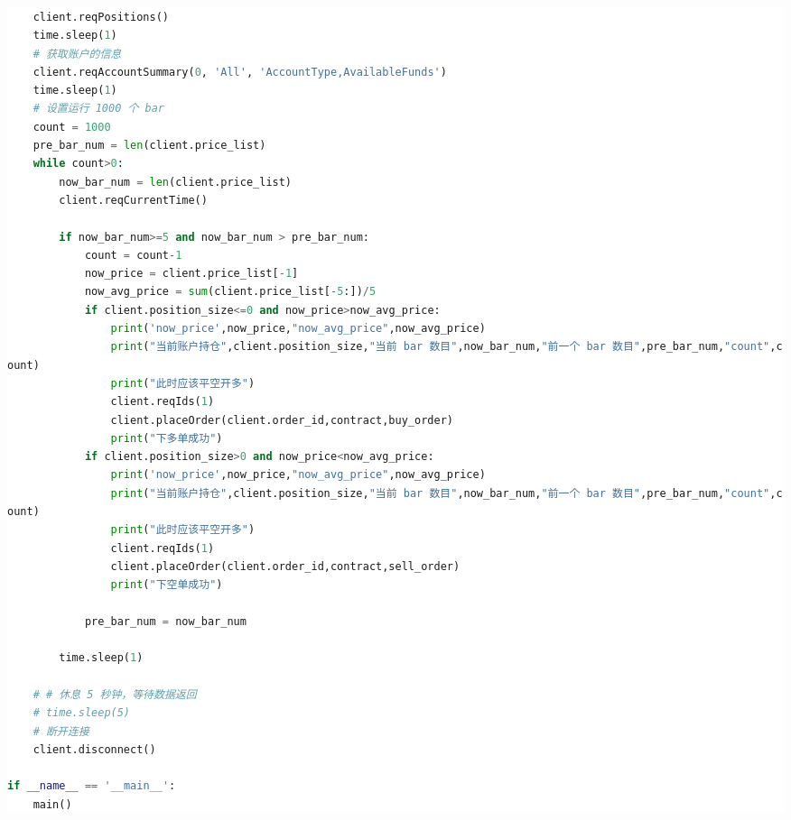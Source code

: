 ```py
    client.reqPositions()
    time.sleep(1)
    # 获取账户的信息
    client.reqAccountSummary(0, 'All', 'AccountType,AvailableFunds')
    time.sleep(1)
    # 设置运行 1000 个 bar
    count = 1000
    pre_bar_num = len(client.price_list)
    while count>0:
        now_bar_num = len(client.price_list)
        client.reqCurrentTime()

        if now_bar_num>=5 and now_bar_num > pre_bar_num:
            count = count-1
            now_price = client.price_list[-1]
            now_avg_price = sum(client.price_list[-5:])/5
            if client.position_size<=0 and now_price>now_avg_price:
                print('now_price',now_price,"now_avg_price",now_avg_price)
                print("当前账户持仓",client.position_size,"当前 bar 数目",now_bar_num,"前一个 bar 数目",pre_bar_num,"count",count)
                print("此时应该平空开多")
                client.reqIds(1)
                client.placeOrder(client.order_id,contract,buy_order)
                print("下多单成功")
            if client.position_size>0 and now_price<now_avg_price:
                print('now_price',now_price,"now_avg_price",now_avg_price)
                print("当前账户持仓",client.position_size,"当前 bar 数目",now_bar_num,"前一个 bar 数目",pre_bar_num,"count",count)
                print("此时应该平空开多")
                client.reqIds(1)
                client.placeOrder(client.order_id,contract,sell_order)
                print("下空单成功")

            pre_bar_num = now_bar_num

        time.sleep(1)

    # # 休息 5 秒钟，等待数据返回
    # time.sleep(5) 
    # 断开连接 
    client.disconnect()

if __name__ == '__main__':
    main() 
```
